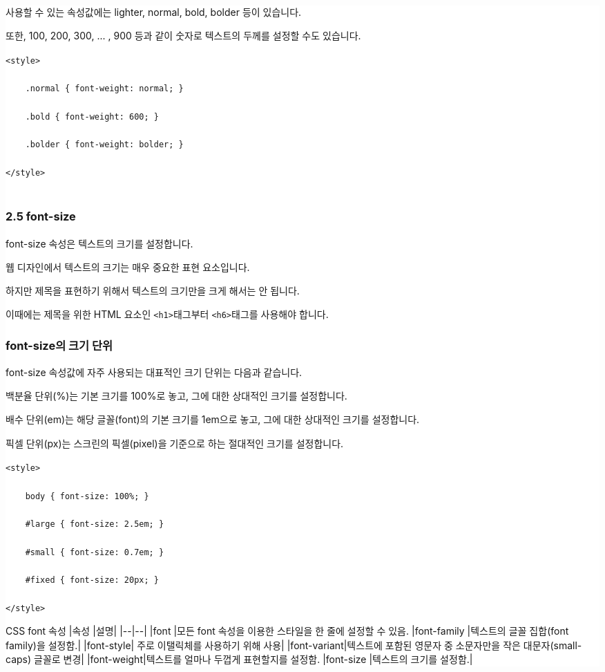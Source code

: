 사용할 수 있는 속성값에는 lighter, normal, bold, bolder 등이 있습니다.

또한, 100, 200, 300, ... , 900 등과 같이 숫자로 텍스트의 두께를 설정할 수도 있습니다.
```
<style>

    .normal { font-weight: normal; }

    .bold { font-weight: 600; }

    .bolder { font-weight: bolder; }

</style>


```
### 2.5 font-size
font-size 속성은 텍스트의 크기를 설정합니다.

 

웹 디자인에서 텍스트의 크기는 매우 중요한 표현 요소입니다. 

하지만 제목을 표현하기 위해서 텍스트의 크기만을 크게 해서는 안 됩니다.

이때에는 제목을 위한 HTML 요소인 `<h1>`태그부터 `<h6>`태그를 사용해야 합니다.

### font-size의 크기 단위
font-size 속성값에 자주 사용되는 대표적인 크기 단위는 다음과 같습니다.

 

백분율 단위(%)는 기본 크기를 100%로 놓고, 그에 대한 상대적인 크기를 설정합니다.

배수 단위(em)는 해당 글꼴(font)의 기본 크기를 1em으로 놓고, 그에 대한 상대적인 크기를 설정합니다.

픽셀 단위(px)는 스크린의 픽셀(pixel)을 기준으로 하는 절대적인 크기를 설정합니다.
```
<style>

    body { font-size: 100%; }

    #large { font-size: 2.5em; }

    #small { font-size: 0.7em; }

    #fixed { font-size: 20px; }

</style>
```

CSS font 속성
|속성	|설명|
|--|--|
|font	|모든 font 속성을 이용한 스타일을 한 줄에 설정할 수 있음.
|font-family	|텍스트의 글꼴 집합(font family)을 설정함.|
|font-style|	주로 이탤릭체를 사용하기 위해 사용|
|font-variant|텍스트에 포함된 영문자 중 소문자만을 작은 대문자(small-caps) 글꼴로 변경|
|font-weight|텍스트를 얼마나 두껍게 표현할지를 설정함.
|font-size	|텍스트의 크기를 설정함.|